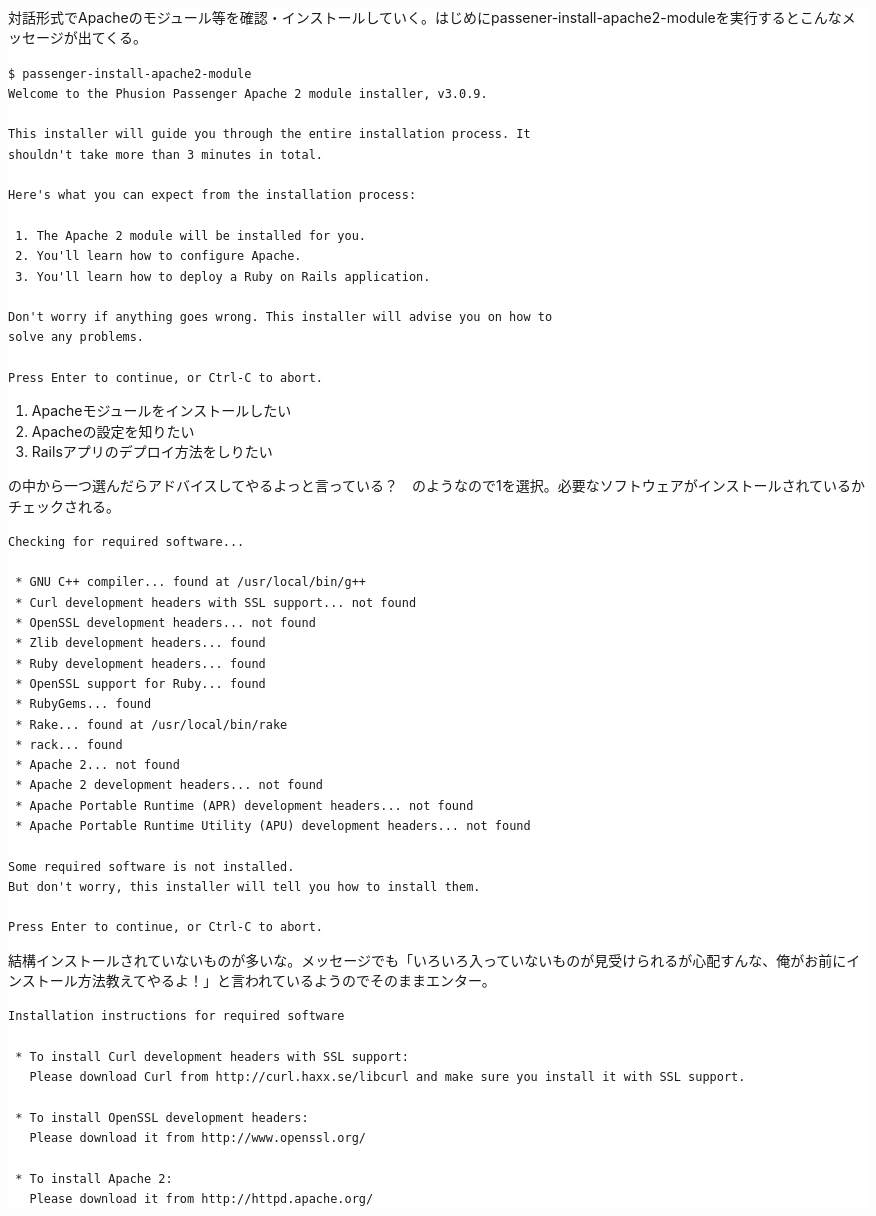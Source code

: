 対話形式でApacheのモジュール等を確認・インストールしていく。はじめにpassener-install-apache2-moduleを実行するとこんなメッセージが出てくる。

    $ passenger-install-apache2-module
    Welcome to the Phusion Passenger Apache 2 module installer, v3.0.9.

    This installer will guide you through the entire installation process. It
    shouldn't take more than 3 minutes in total.

    Here's what you can expect from the installation process:

     1. The Apache 2 module will be installed for you.
     2. You'll learn how to configure Apache.
     3. You'll learn how to deploy a Ruby on Rails application.

    Don't worry if anything goes wrong. This installer will advise you on how to
    solve any problems.

    Press Enter to continue, or Ctrl-C to abort.

1.  Apacheモジュールをインストールしたい
2.  Apacheの設定を知りたい
3.  Railsアプリのデプロイ方法をしりたい

の中から一つ選んだらアドバイスしてやるよっと言っている？　のようなので1を選択。必要なソフトウェアがインストールされているかチェックされる。

    Checking for required software...

     * GNU C++ compiler... found at /usr/local/bin/g++
     * Curl development headers with SSL support... not found
     * OpenSSL development headers... not found
     * Zlib development headers... found
     * Ruby development headers... found
     * OpenSSL support for Ruby... found
     * RubyGems... found
     * Rake... found at /usr/local/bin/rake
     * rack... found
     * Apache 2... not found
     * Apache 2 development headers... not found
     * Apache Portable Runtime (APR) development headers... not found
     * Apache Portable Runtime Utility (APU) development headers... not found

    Some required software is not installed.
    But don't worry, this installer will tell you how to install them.

    Press Enter to continue, or Ctrl-C to abort.

結構インストールされていないものが多いな。メッセージでも「いろいろ入っていないものが見受けられるが心配すんな、俺がお前にインストール方法教えてやるよ！」と言われているようのでそのままエンター。

    Installation instructions for required software

     * To install Curl development headers with SSL support:
       Please download Curl from http://curl.haxx.se/libcurl and make sure you install it with SSL support.

     * To install OpenSSL development headers:
       Please download it from http://www.openssl.org/

     * To install Apache 2:
       Please download it from http://httpd.apache.org/
